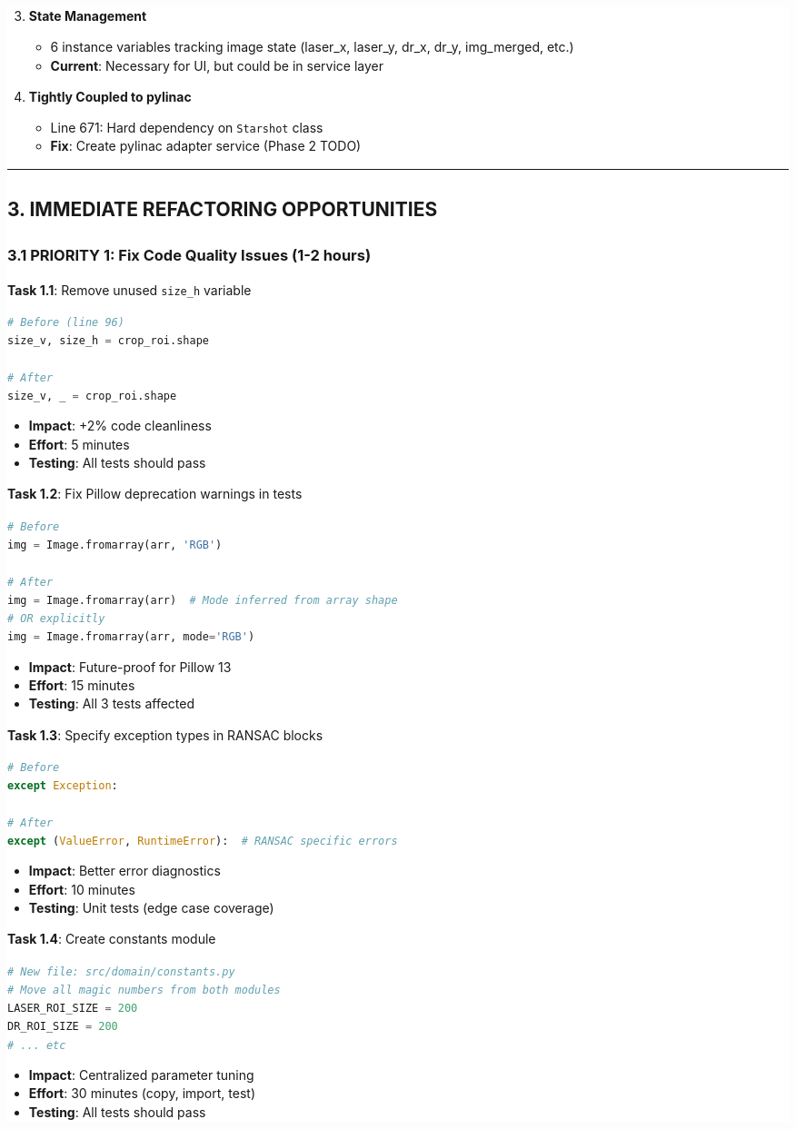 3. **State Management**
   - 6 instance variables tracking image state (laser_x, laser_y, dr_x, dr_y, img_merged, etc.)
   - **Current**: Necessary for UI, but could be in service layer

4. **Tightly Coupled to pylinac**
   - Line 671: Hard dependency on `Starshot` class
   - **Fix**: Create pylinac adapter service (Phase 2 TODO)

---

## 3. IMMEDIATE REFACTORING OPPORTUNITIES

### 3.1 PRIORITY 1: Fix Code Quality Issues (1-2 hours)

**Task 1.1**: Remove unused `size_h` variable
```python
# Before (line 96)
size_v, size_h = crop_roi.shape

# After
size_v, _ = crop_roi.shape
```
- **Impact**: +2% code cleanliness
- **Effort**: 5 minutes
- **Testing**: All tests should pass

**Task 1.2**: Fix Pillow deprecation warnings in tests
```python
# Before
img = Image.fromarray(arr, 'RGB')

# After  
img = Image.fromarray(arr)  # Mode inferred from array shape
# OR explicitly
img = Image.fromarray(arr, mode='RGB')
```
- **Impact**: Future-proof for Pillow 13
- **Effort**: 15 minutes
- **Testing**: All 3 tests affected

**Task 1.3**: Specify exception types in RANSAC blocks
```python
# Before
except Exception:

# After
except (ValueError, RuntimeError):  # RANSAC specific errors
```
- **Impact**: Better error diagnostics
- **Effort**: 10 minutes
- **Testing**: Unit tests (edge case coverage)

**Task 1.4**: Create constants module
```python
# New file: src/domain/constants.py
# Move all magic numbers from both modules
LASER_ROI_SIZE = 200
DR_ROI_SIZE = 200
# ... etc
```
- **Impact**: Centralized parameter tuning
- **Effort**: 30 minutes (copy, import, test)
- **Testing**: All tests should pass
